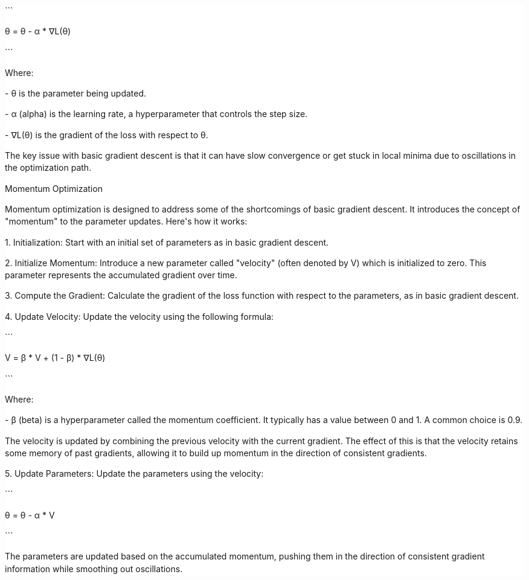 \`\`\`

θ = θ - α \* ∇L(θ)

\`\`\`

Where:

\- θ is the parameter being updated.

\- α (alpha) is the learning rate, a hyperparameter that controls the
step size.

\- ∇L(θ) is the gradient of the loss with respect to θ.

The key issue with basic gradient descent is that it can have slow
convergence or get stuck in local minima due to oscillations in the
optimization path.

Momentum Optimization

Momentum optimization is designed to address some of the shortcomings of
basic gradient descent. It introduces the concept of \"momentum\" to the
parameter updates. Here\'s how it works:

1\. Initialization: Start with an initial set of parameters as in basic
gradient descent.

2\. Initialize Momentum: Introduce a new parameter called \"velocity\"
(often denoted by V) which is initialized to zero. This parameter
represents the accumulated gradient over time.

3\. Compute the Gradient: Calculate the gradient of the loss function
with respect to the parameters, as in basic gradient descent.

4\. Update Velocity: Update the velocity using the following formula:

\`\`\`

V = β \* V + (1 - β) \* ∇L(θ)

\`\`\`

Where:

\- β (beta) is a hyperparameter called the momentum coefficient. It
typically has a value between 0 and 1. A common choice is 0.9.

The velocity is updated by combining the previous velocity with the
current gradient. The effect of this is that the velocity retains some
memory of past gradients, allowing it to build up momentum in the
direction of consistent gradients.

5\. Update Parameters: Update the parameters using the velocity:

\`\`\`

θ = θ - α \* V

\`\`\`

The parameters are updated based on the accumulated momentum, pushing
them in the direction of consistent gradient information while smoothing
out oscillations.
